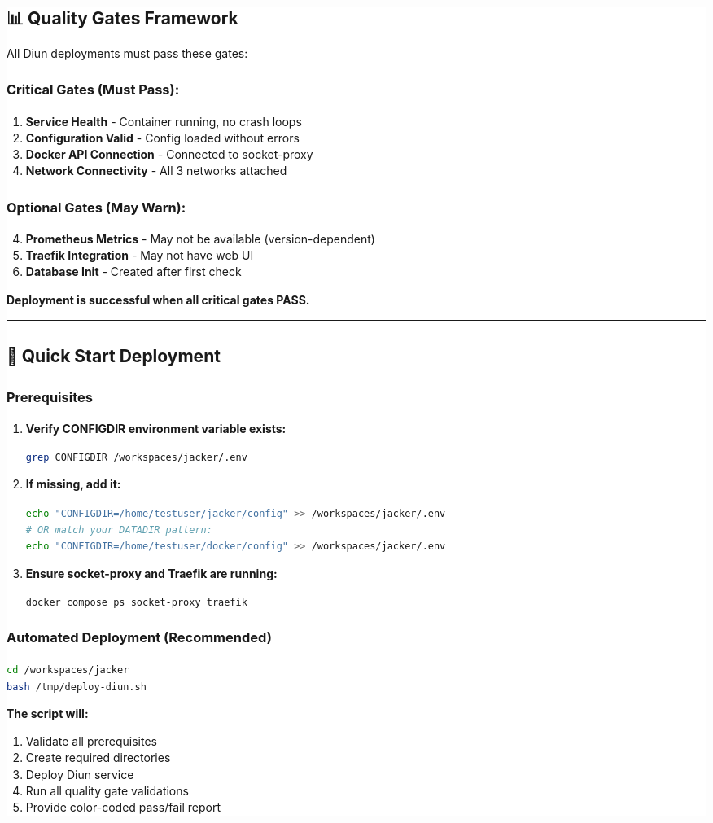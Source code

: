 ## 📊 Quality Gates Framework

All Diun deployments must pass these gates:

### Critical Gates (Must Pass):
1. **Service Health** - Container running, no crash loops
2. **Configuration Valid** - Config loaded without errors
3. **Docker API Connection** - Connected to socket-proxy
6. **Network Connectivity** - All 3 networks attached

### Optional Gates (May Warn):
4. **Prometheus Metrics** - May not be available (version-dependent)
5. **Traefik Integration** - May not have web UI
7. **Database Init** - Created after first check

**Deployment is successful when all critical gates PASS.**

---

## 🚀 Quick Start Deployment

### Prerequisites

1. **Verify CONFIGDIR environment variable exists:**
   ```bash
   grep CONFIGDIR /workspaces/jacker/.env
   ```

2. **If missing, add it:**
   ```bash
   echo "CONFIGDIR=/home/testuser/jacker/config" >> /workspaces/jacker/.env
   # OR match your DATADIR pattern:
   echo "CONFIGDIR=/home/testuser/docker/config" >> /workspaces/jacker/.env
   ```

3. **Ensure socket-proxy and Traefik are running:**
   ```bash
   docker compose ps socket-proxy traefik
   ```

### Automated Deployment (Recommended)

```bash
cd /workspaces/jacker
bash /tmp/deploy-diun.sh
```

**The script will:**
1. Validate all prerequisites
2. Create required directories
3. Deploy Diun service
4. Run all quality gate validations
5. Provide color-coded pass/fail report
